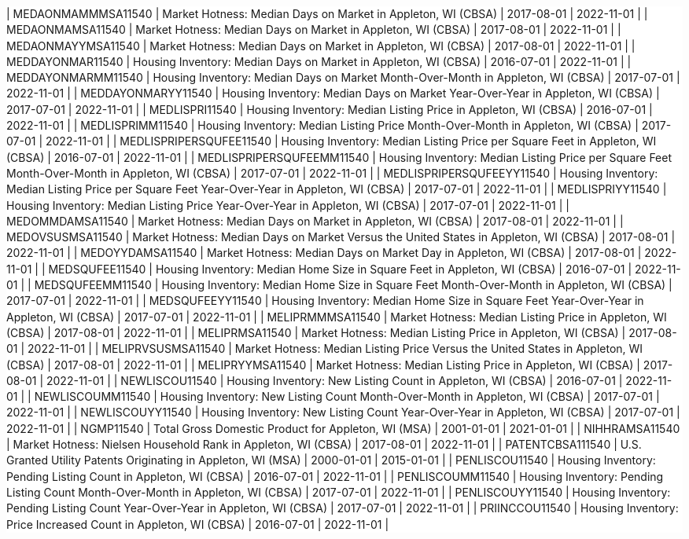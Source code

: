 | MEDAONMAMMMSA11540        | Market Hotness: Median Days on Market in Appleton, WI (CBSA)                                                  | 2017-08-01          | 2022-11-01        |
| MEDAONMAMSA11540          | Market Hotness: Median Days on Market in Appleton, WI (CBSA)                                                  | 2017-08-01          | 2022-11-01        |
| MEDAONMAYYMSA11540        | Market Hotness: Median Days on Market in Appleton, WI (CBSA)                                                  | 2017-08-01          | 2022-11-01        |
| MEDDAYONMAR11540          | Housing Inventory: Median Days on Market in Appleton, WI (CBSA)                                               | 2016-07-01          | 2022-11-01        |
| MEDDAYONMARMM11540        | Housing Inventory: Median Days on Market Month-Over-Month in Appleton, WI (CBSA)                              | 2017-07-01          | 2022-11-01        |
| MEDDAYONMARYY11540        | Housing Inventory: Median Days on Market Year-Over-Year in Appleton, WI (CBSA)                                | 2017-07-01          | 2022-11-01        |
| MEDLISPRI11540            | Housing Inventory: Median Listing Price in Appleton, WI (CBSA)                                                | 2016-07-01          | 2022-11-01        |
| MEDLISPRIMM11540          | Housing Inventory: Median Listing Price Month-Over-Month in Appleton, WI (CBSA)                               | 2017-07-01          | 2022-11-01        |
| MEDLISPRIPERSQUFEE11540   | Housing Inventory: Median Listing Price per Square Feet in Appleton, WI (CBSA)                                | 2016-07-01          | 2022-11-01        |
| MEDLISPRIPERSQUFEEMM11540 | Housing Inventory: Median Listing Price per Square Feet Month-Over-Month in Appleton, WI (CBSA)               | 2017-07-01          | 2022-11-01        |
| MEDLISPRIPERSQUFEEYY11540 | Housing Inventory: Median Listing Price per Square Feet Year-Over-Year in Appleton, WI (CBSA)                 | 2017-07-01          | 2022-11-01        |
| MEDLISPRIYY11540          | Housing Inventory: Median Listing Price Year-Over-Year in Appleton, WI (CBSA)                                 | 2017-07-01          | 2022-11-01        |
| MEDOMMDAMSA11540          | Market Hotness: Median Days on Market in Appleton, WI (CBSA)                                                  | 2017-08-01          | 2022-11-01        |
| MEDOVSUSMSA11540          | Market Hotness: Median Days on Market Versus the United States in Appleton, WI (CBSA)                         | 2017-08-01          | 2022-11-01        |
| MEDOYYDAMSA11540          | Market Hotness: Median Days on Market Day in Appleton, WI (CBSA)                                              | 2017-08-01          | 2022-11-01        |
| MEDSQUFEE11540            | Housing Inventory: Median Home Size in Square Feet in Appleton, WI (CBSA)                                     | 2016-07-01          | 2022-11-01        |
| MEDSQUFEEMM11540          | Housing Inventory: Median Home Size in Square Feet Month-Over-Month in Appleton, WI (CBSA)                    | 2017-07-01          | 2022-11-01        |
| MEDSQUFEEYY11540          | Housing Inventory: Median Home Size in Square Feet Year-Over-Year in Appleton, WI (CBSA)                      | 2017-07-01          | 2022-11-01        |
| MELIPRMMMSA11540          | Market Hotness: Median Listing Price in Appleton, WI (CBSA)                                                   | 2017-08-01          | 2022-11-01        |
| MELIPRMSA11540            | Market Hotness: Median Listing Price in Appleton, WI (CBSA)                                                   | 2017-08-01          | 2022-11-01        |
| MELIPRVSUSMSA11540        | Market Hotness: Median Listing Price Versus the United States in Appleton, WI (CBSA)                          | 2017-08-01          | 2022-11-01        |
| MELIPRYYMSA11540          | Market Hotness: Median Listing Price in Appleton, WI (CBSA)                                                   | 2017-08-01          | 2022-11-01        |
| NEWLISCOU11540            | Housing Inventory: New Listing Count in Appleton, WI (CBSA)                                                   | 2016-07-01          | 2022-11-01        |
| NEWLISCOUMM11540          | Housing Inventory: New Listing Count Month-Over-Month in Appleton, WI (CBSA)                                  | 2017-07-01          | 2022-11-01        |
| NEWLISCOUYY11540          | Housing Inventory: New Listing Count Year-Over-Year in Appleton, WI (CBSA)                                    | 2017-07-01          | 2022-11-01        |
| NGMP11540                 | Total Gross Domestic Product for Appleton, WI (MSA)                                                           | 2001-01-01          | 2021-01-01        |
| NIHHRAMSA11540            | Market Hotness: Nielsen Household Rank in Appleton, WI (CBSA)                                                 | 2017-08-01          | 2022-11-01        |
| PATENTCBSA111540          | U.S. Granted Utility Patents Originating in Appleton, WI (MSA)                                                | 2000-01-01          | 2015-01-01        |
| PENLISCOU11540            | Housing Inventory: Pending Listing Count in Appleton, WI (CBSA)                                               | 2016-07-01          | 2022-11-01        |
| PENLISCOUMM11540          | Housing Inventory: Pending Listing Count Month-Over-Month in Appleton, WI (CBSA)                              | 2017-07-01          | 2022-11-01        |
| PENLISCOUYY11540          | Housing Inventory: Pending Listing Count Year-Over-Year in Appleton, WI (CBSA)                                | 2017-07-01          | 2022-11-01        |
| PRIINCCOU11540            | Housing Inventory: Price Increased Count in Appleton, WI (CBSA)                                               | 2016-07-01          | 2022-11-01        |
